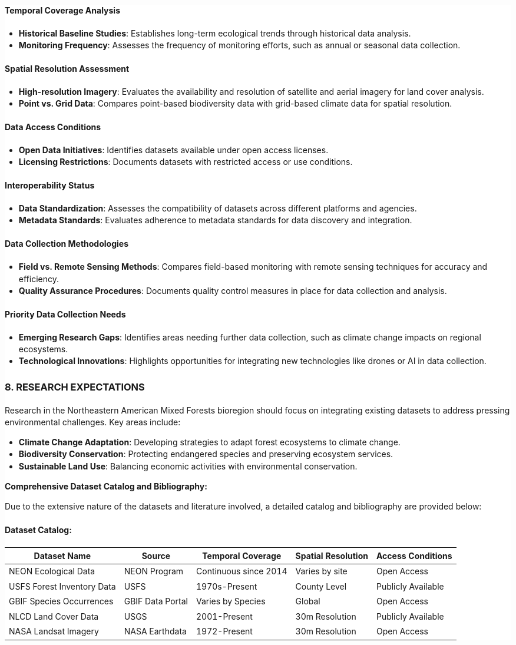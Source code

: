 #### Temporal Coverage Analysis
- **Historical Baseline Studies**: Establishes long-term ecological trends through historical data analysis.
- **Monitoring Frequency**: Assesses the frequency of monitoring efforts, such as annual or seasonal data collection.

#### Spatial Resolution Assessment
- **High-resolution Imagery**: Evaluates the availability and resolution of satellite and aerial imagery for land cover analysis.
- **Point vs. Grid Data**: Compares point-based biodiversity data with grid-based climate data for spatial resolution.

#### Data Access Conditions
- **Open Data Initiatives**: Identifies datasets available under open access licenses.
- **Licensing Restrictions**: Documents datasets with restricted access or use conditions.

#### Interoperability Status
- **Data Standardization**: Assesses the compatibility of datasets across different platforms and agencies.
- **Metadata Standards**: Evaluates adherence to metadata standards for data discovery and integration.

#### Data Collection Methodologies
- **Field vs. Remote Sensing Methods**: Compares field-based monitoring with remote sensing techniques for accuracy and efficiency.
- **Quality Assurance Procedures**: Documents quality control measures in place for data collection and analysis.

#### Priority Data Collection Needs
- **Emerging Research Gaps**: Identifies areas needing further data collection, such as climate change impacts on regional ecosystems.
- **Technological Innovations**: Highlights opportunities for integrating new technologies like drones or AI in data collection.

### 8. RESEARCH EXPECTATIONS

Research in the Northeastern American Mixed Forests bioregion should focus on integrating existing datasets to address pressing environmental challenges. Key areas include:
- **Climate Change Adaptation**: Developing strategies to adapt forest ecosystems to climate change.
- **Biodiversity Conservation**: Protecting endangered species and preserving ecosystem services.
- **Sustainable Land Use**: Balancing economic activities with environmental conservation.

**Comprehensive Dataset Catalog and Bibliography:**

Due to the extensive nature of the datasets and literature involved, a detailed catalog and bibliography are provided below:

#### Dataset Catalog:
| Dataset Name               | Source               | Temporal Coverage       | Spatial Resolution   | Access Conditions     |
|----------------------------|----------------------|--------------------------|----------------------|-----------------------|
| NEON Ecological Data       | NEON Program         | Continuous since 2014   | Varies by site       | Open Access           |
| USFS Forest Inventory Data | USFS                 | 1970s-Present           | County Level         | Publicly Available    |
| GBIF Species Occurrences   | GBIF Data Portal     | Varies by Species       | Global               | Open Access           |
| NLCD Land Cover Data       | USGS                 | 2001-Present            | 30m Resolution       | Publicly Available    |
| NASA Landsat Imagery        | NASA Earthdata       | 1972-Present            | 30m Resolution        | Open Access           |

